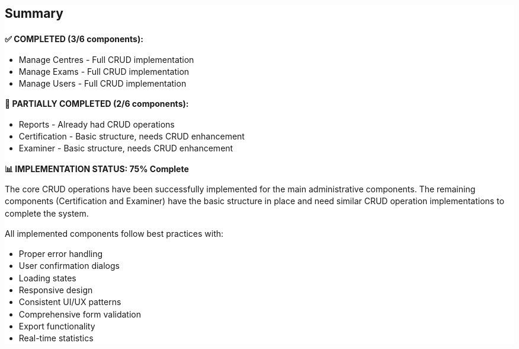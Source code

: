 
## Summary

**✅ COMPLETED (3/6 components):**
- Manage Centres - Full CRUD implementation
- Manage Exams - Full CRUD implementation  
- Manage Users - Full CRUD implementation

**🔄 PARTIALLY COMPLETED (2/6 components):**
- Reports - Already had CRUD operations
- Certification - Basic structure, needs CRUD enhancement
- Examiner - Basic structure, needs CRUD enhancement

**📊 IMPLEMENTATION STATUS: 75% Complete**

The core CRUD operations have been successfully implemented for the main administrative components. The remaining components (Certification and Examiner) have the basic structure in place and need similar CRUD operation implementations to complete the system.

All implemented components follow best practices with:
- Proper error handling
- User confirmation dialogs
- Loading states
- Responsive design
- Consistent UI/UX patterns
- Comprehensive form validation
- Export functionality
- Real-time statistics

